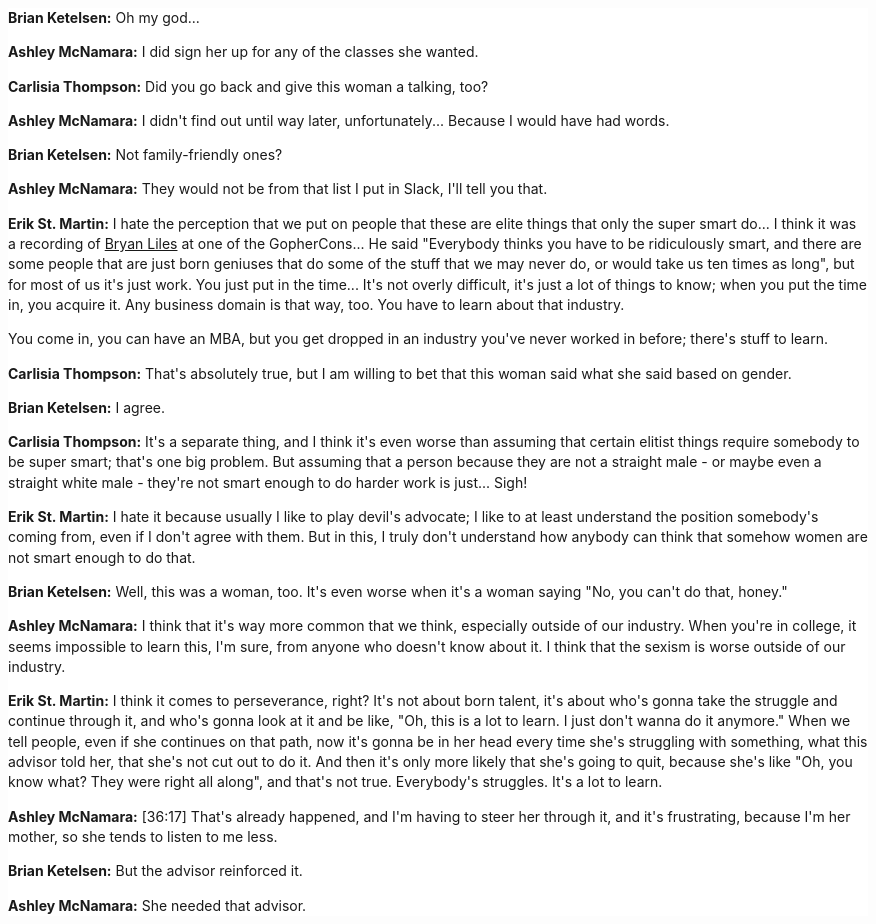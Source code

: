 **Brian Ketelsen:** Oh my god...

**Ashley McNamara:** I did sign her up for any of the classes she wanted.

**Carlisia Thompson:** Did you go back and give this woman a talking, too?

**Ashley McNamara:** I didn't find out until way later, unfortunately... Because I would have had words.

**Brian Ketelsen:** Not family-friendly ones?

**Ashley McNamara:** They would not be from that list I put in Slack, I'll tell you that.

**Erik St. Martin:** I hate the perception that we put on people that these are elite things that only the super smart do... I think it was a recording of [Bryan Liles](https://twitter.com/bryanl) at one of the GopherCons... He said "Everybody thinks you have to be ridiculously smart, and there are some people that are just born geniuses that do some of the stuff that we may never do, or would take us ten times as long", but for most of us it's just work. You just put in the time... It's not overly difficult, it's just a lot of things to know; when you put the time in, you acquire it. Any business domain is that way, too. You have to learn about that industry.

You come in, you can have an MBA, but you get dropped in an industry you've never worked in before; there's stuff to learn.

**Carlisia Thompson:** That's absolutely true, but I am willing to bet that this woman said what she said based on gender.

**Brian Ketelsen:** I agree.

**Carlisia Thompson:** It's a separate thing, and I think it's even worse than assuming that certain elitist things require somebody to be super smart; that's one big problem. But assuming that a person because they are not a straight male - or maybe even a straight white male - they're not smart enough to do harder work is just... Sigh!

**Erik St. Martin:** I hate it because usually I like to play devil's advocate; I like to at least understand the position somebody's coming from, even if I don't agree with them. But in this, I truly don't understand how anybody can think that somehow women are not smart enough to do that.

**Brian Ketelsen:** Well, this was a woman, too. It's even worse when it's a woman saying "No, you can't do that, honey."

**Ashley McNamara:** I think that it's way more common that we think, especially outside of our industry. When you're in college, it seems impossible to learn this, I'm sure, from anyone who doesn't know about it. I think that the sexism is worse outside of our industry.

**Erik St. Martin:** I think it comes to perseverance, right? It's not about born talent, it's about who's gonna take the struggle and continue through it, and who's gonna look at it and be like, "Oh, this is a lot to learn. I just don't wanna do it anymore." When we tell people, even if she continues on that path, now it's gonna be in her head every time she's struggling with something, what this advisor told her, that she's not cut out to do it. And then it's only more likely that she's going to quit, because she's like "Oh, you know what? They were right all along", and that's not true. Everybody's struggles. It's a lot to learn.

**Ashley McNamara:** \[36:17\] That's already happened, and I'm having to steer her through it, and it's frustrating, because I'm her mother, so she tends to listen to me less.

**Brian Ketelsen:** But the advisor reinforced it.

**Ashley McNamara:** She needed that advisor.
